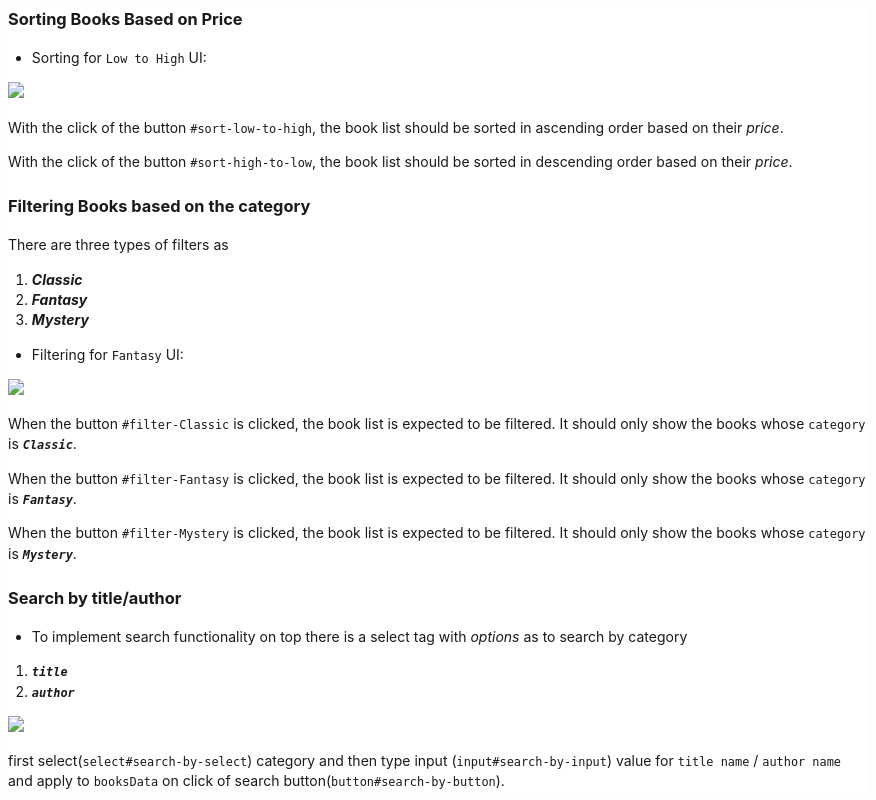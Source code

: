 

### Sorting Books Based on Price 
- Sorting for `Low to High` UI:

<img src="https://user-images.githubusercontent.com/101581634/235060584-78f67972-8ccb-4728-aa26-015c0e398e01.png" width="100%"/>

With the click of the button `#sort-low-to-high`, the book list should be sorted in ascending order based on their *price*.

With the click of the button `#sort-high-to-low`, the book list should be sorted in descending order based on their *price*.



###  Filtering Books based on the category 
There are three types of filters as
 1. ***Classic***
 2. ***Fantasy***
 3. ***Mystery***
- Filtering for `Fantasy` UI:

<img src="https://user-images.githubusercontent.com/101581634/235060576-71febb24-2776-48bd-baa3-820340337bf8.png" width="100%"/>

When the button `#filter-Classic` is clicked, the book list is expected to be filtered. It should only show the books whose `category` is ***`Classic`***.

When the button `#filter-Fantasy` is clicked, the book list is expected to be filtered. It should only show the books whose `category` is ***`Fantasy`***.

When the button `#filter-Mystery` is clicked, the book list is expected to be filtered. It should only show the books whose `category` is ***`Mystery`***.



###  Search by title/author
- To implement search functionality on top there is a select tag with *options* as to search by category  
 1. ***`title`***
 2. ***`author`***

<img src="https://user-images.githubusercontent.com/101581634/235060578-5d444e0f-9d97-4ac0-bca4-cafe1688b39a.png" width="100%"/>

first select(`select#search-by-select`) category and then type input (`input#search-by-input`) value for `title name` / `author name` and apply to `booksData` on click of search button(`button#search-by-button`).

